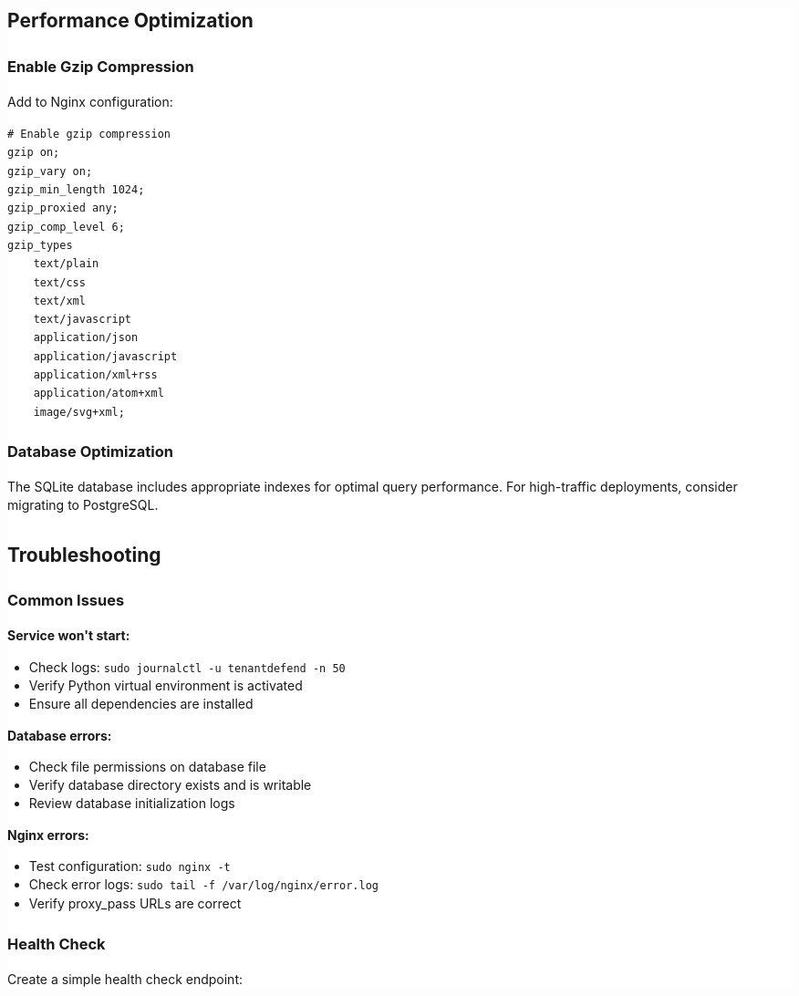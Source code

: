 ## Performance Optimization

### Enable Gzip Compression

Add to Nginx configuration:

```nginx
# Enable gzip compression
gzip on;
gzip_vary on;
gzip_min_length 1024;
gzip_proxied any;
gzip_comp_level 6;
gzip_types
    text/plain
    text/css
    text/xml
    text/javascript
    application/json
    application/javascript
    application/xml+rss
    application/atom+xml
    image/svg+xml;
```

### Database Optimization

The SQLite database includes appropriate indexes for optimal query performance. For high-traffic deployments, consider migrating to PostgreSQL.

## Troubleshooting

### Common Issues

**Service won't start:**
- Check logs: `sudo journalctl -u tenantdefend -n 50`
- Verify Python virtual environment is activated
- Ensure all dependencies are installed

**Database errors:**
- Check file permissions on database file
- Verify database directory exists and is writable
- Review database initialization logs

**Nginx errors:**
- Test configuration: `sudo nginx -t`
- Check error logs: `sudo tail -f /var/log/nginx/error.log`
- Verify proxy_pass URLs are correct

### Health Check

Create a simple health check endpoint:
